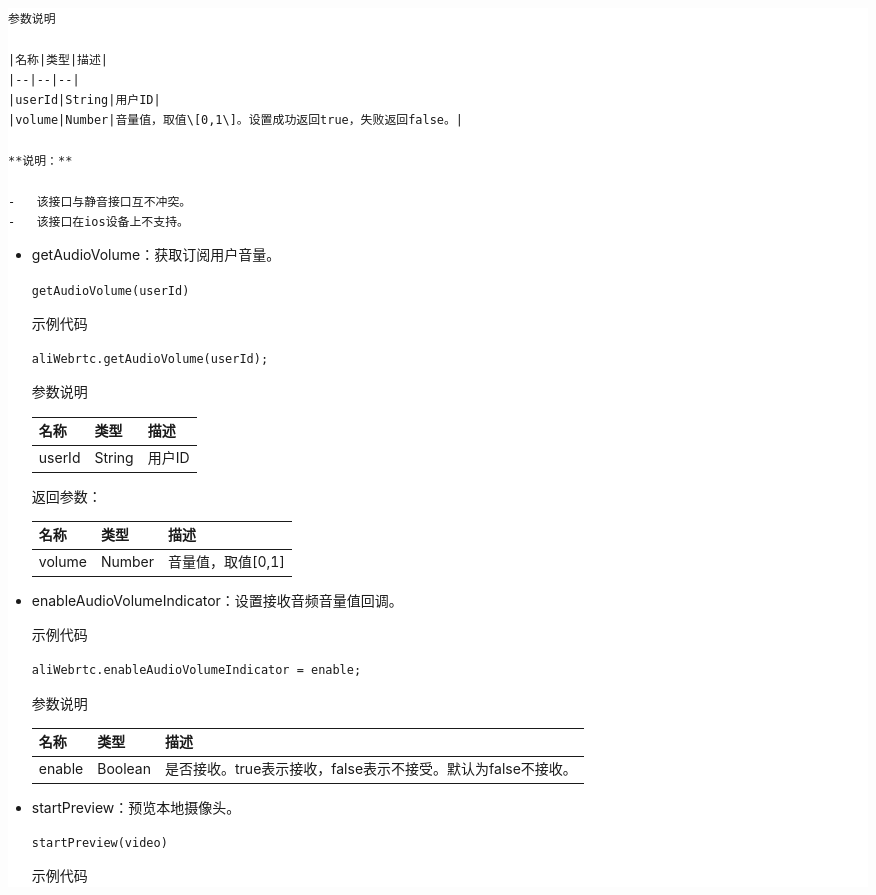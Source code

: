     参数说明

    |名称|类型|描述|
    |--|--|--|
    |userId|String|用户ID|
    |volume|Number|音量值，取值\[0,1\]。设置成功返回true，失败返回false。|

    **说明：**

    -   该接口与静音接口互不冲突。
    -   该接口在ios设备上不支持。
-   getAudioVolume：获取订阅用户音量。

    ```
    getAudioVolume(userId)
    ```

    示例代码

    ```
    aliWebrtc.getAudioVolume(userId);
    ```

    参数说明

    |名称|类型|描述|
    |--|--|--|
    |userId|String|用户ID|

    返回参数：

    |名称|类型|描述|
    |--|--|--|
    |volume|Number|音量值，取值\[0,1\]|

-   enableAudioVolumeIndicator：设置接收音频音量值回调。

    示例代码

    ```
    aliWebrtc.enableAudioVolumeIndicator = enable;
    ```

    参数说明

    |名称|类型|描述|
    |--|--|--|
    |enable|Boolean|是否接收。true表示接收，false表示不接受。默认为false不接收。|

-   startPreview：预览本地摄像头。

    ```
    startPreview(video)
    ```

    示例代码
